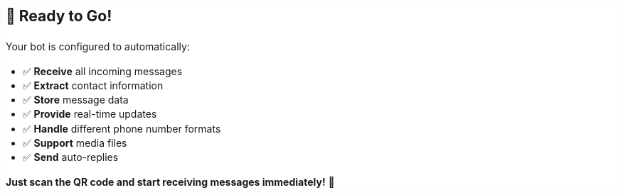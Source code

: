## 🚀 **Ready to Go!**

Your bot is configured to automatically:
- ✅ **Receive** all incoming messages
- ✅ **Extract** contact information
- ✅ **Store** message data
- ✅ **Provide** real-time updates
- ✅ **Handle** different phone number formats
- ✅ **Support** media files
- ✅ **Send** auto-replies

**Just scan the QR code and start receiving messages immediately!** 📱
